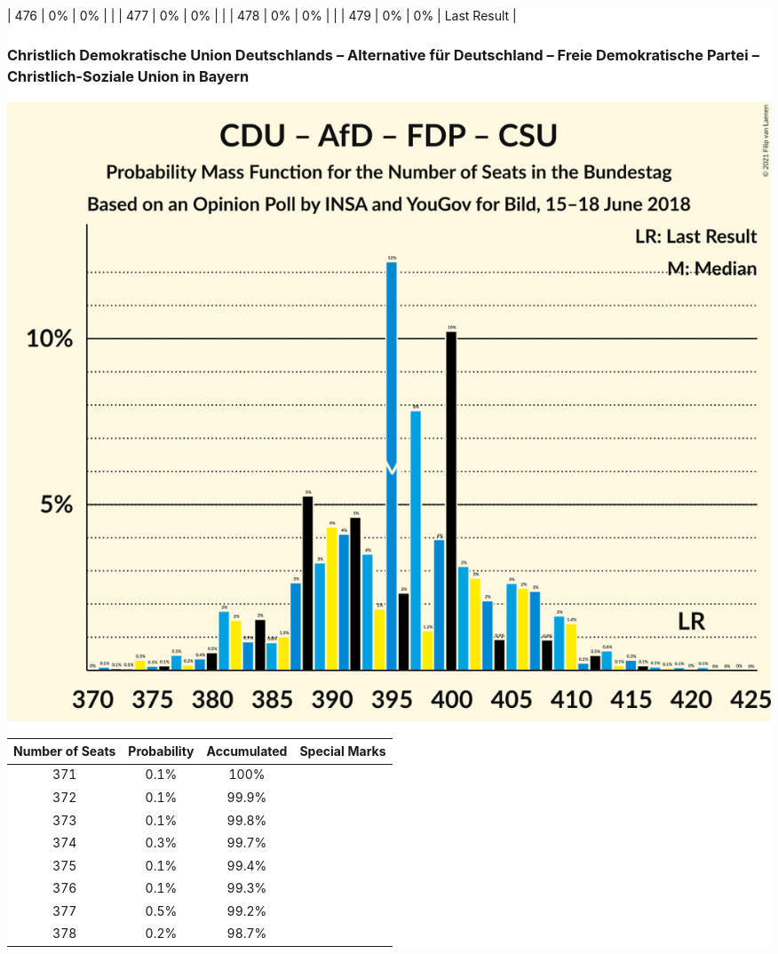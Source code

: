 | 476 | 0% | 0% |  |
| 477 | 0% | 0% |  |
| 478 | 0% | 0% |  |
| 479 | 0% | 0% | Last Result |

### Christlich Demokratische Union Deutschlands – Alternative für Deutschland – Freie Demokratische Partei – Christlich-Soziale Union in Bayern

![Graph with seats probability mass function not yet produced](2018-06-18-INSAandYouGov-coalitions-seats-pmf-cdu–afd–fdp–csu.png "Seats Probability Mass Function")

| Number of Seats | Probability | Accumulated | Special Marks |
|:---------------:|:-----------:|:-----------:|:-------------:|
| 371 | 0.1% | 100% |  |
| 372 | 0.1% | 99.9% |  |
| 373 | 0.1% | 99.8% |  |
| 374 | 0.3% | 99.7% |  |
| 375 | 0.1% | 99.4% |  |
| 376 | 0.1% | 99.3% |  |
| 377 | 0.5% | 99.2% |  |
| 378 | 0.2% | 98.7% |  |